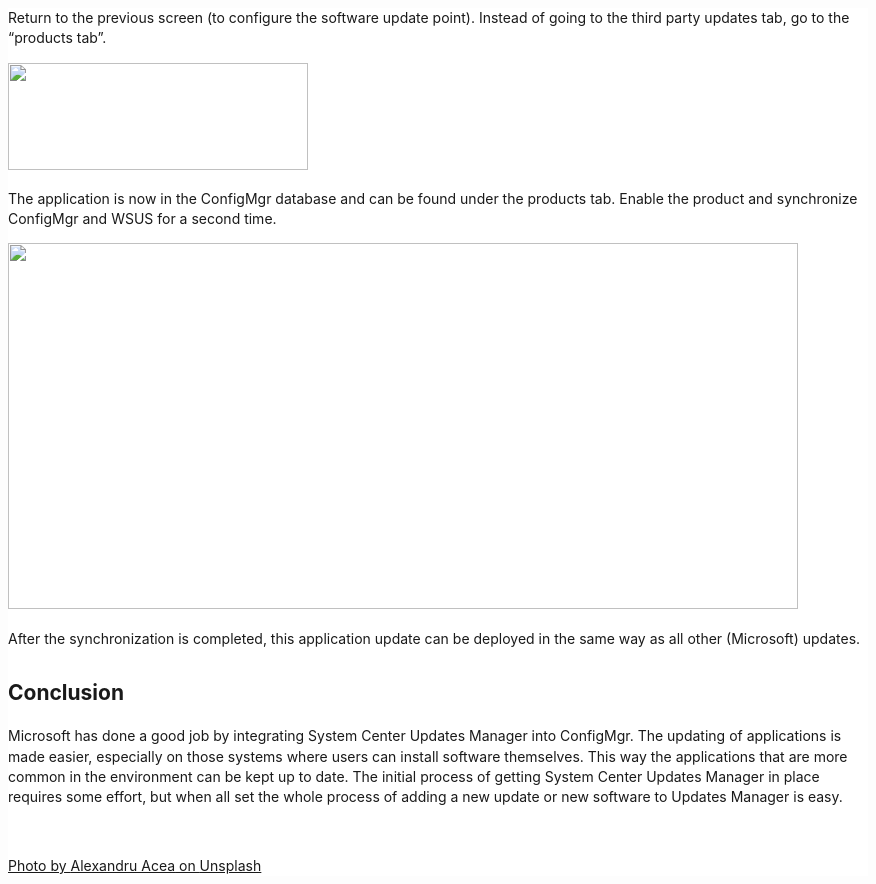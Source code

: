 Return to the previous screen (to configure the software update point). Instead of going to the third party updates tab, go to the “products tab”.

<a href="{{site.baseurl}}/assets/images/posts/2018-12-04-updating-3rd-party-software-with-configmgr/ConfigMgr-SoftwareUpdates-013.png"><img class="alignnone wp-image-4786 size-medium" src="{{site.baseurl}}/assets/images/posts/2018-12-04-updating-3rd-party-software-with-configmgr/ConfigMgr-SoftwareUpdates-013.png" alt="" width="300" height="107" /></a>

The application is now in the ConfigMgr database and can be found under the products tab. Enable the product and synchronize ConfigMgr and WSUS for a second time.

<a href="{{site.baseurl}}/assets/images/posts/2018-12-04-updating-3rd-party-software-with-configmgr/ConfigMgr-SoftwareUpdates-014.png"><img class="alignnone wp-image-4787 size-large" src="{{site.baseurl}}/assets/images/posts/2018-12-04-updating-3rd-party-software-with-configmgr/ConfigMgr-SoftwareUpdates-014.png" alt="" width="790" height="366" /></a>

After the synchronization is completed, this application update can be deployed in the same way as all other (Microsoft) updates.
<h2>Conclusion</h2>
Microsoft has done a good job by integrating System Center Updates Manager into ConfigMgr. The updating of applications is made easier, especially on those systems where users can install software themselves. This way the applications that are more common in the environment can be kept up to date. The initial process of getting System Center Updates Manager in place requires some effort, but when all set the whole process of adding a new update or new software to Updates Manager is easy.

&nbsp;

<span style="text-decoration: underline;">Photo by <a href="https://unsplash.com/photos/XEB8y0nRRP4?utm_source=unsplash&amp;utm_medium=referral&amp;utm_content=creditCopyText" target="_blank" rel="noopener">Alexandru Acea</a> on <a href="https://unsplash.com/?utm_source=unsplash&amp;utm_medium=referral&amp;utm_content=creditCopyText" target="_blank" rel="noopener">Unsplash</a></span>

